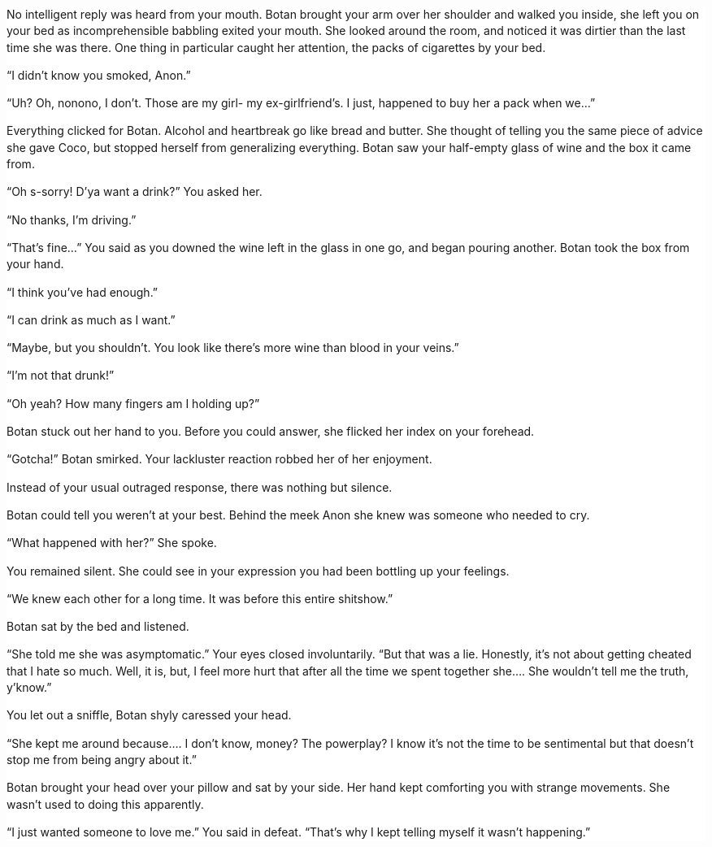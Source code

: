 No intelligent reply was heard from your mouth. Botan brought your arm over her shoulder and walked you inside, she left you on your bed as incomprehensible babbling exited your mouth. She looked around the room, and noticed it was dirtier than the last time she was there. One thing in particular caught her attention, the packs of cigarettes by your bed.

“I didn’t know you smoked, Anon.”

“Uh? Oh, nonono, I don’t. Those are my girl- my ex-girlfriend’s. I just, happened to buy her a pack when we…”

Everything clicked for Botan. Alcohol and heartbreak go like bread and butter. She thought of telling you the same piece of advice she gave Coco, but stopped herself from generalizing everything. Botan saw your half-empty glass of wine and the box it came from. 

“Oh s-sorry! D’ya want a drink?” You asked her.

“No thanks, I’m driving.”

“That’s fine…” You said as you downed the wine left in the glass in one go, and began pouring another. Botan took the box from your hand.

“I think you’ve had enough.”

“I can drink as much as I want.”

“Maybe, but you shouldn’t. You look like there’s more wine than blood in your veins.”

“I’m not that drunk!”

“Oh yeah? How many fingers am I holding up?” 

Botan stuck out her hand to you. Before you could answer, she flicked her index on your forehead.

“Gotcha!” Botan smirked. Your lackluster reaction robbed her of her enjoyment.

Instead of your usual outraged response, there was nothing but silence.

Botan could tell you weren’t at your best. Behind the meek Anon she knew was someone who needed to cry. 

“What happened with her?” She spoke.

You remained silent. She could see in your expression you had been bottling up your feelings.

“We knew each other for a long time. It was before this entire shitshow.”

Botan sat by the bed and listened.

“She told me she was asymptomatic.” Your eyes closed involuntarily. “But that was a lie. Honestly, it’s not about getting cheated that I hate so much. Well, it is, but, I feel more hurt that after all the time we spent together she…. She wouldn’t tell me the truth, y’know.”

You let out a sniffle, Botan shyly caressed your head.

“She kept me around because…. I don’t know, money? The powerplay? I know it’s not the time to be sentimental but that doesn’t stop me from being angry about it.” 

Botan brought your head over your pillow and sat by your side. Her hand kept comforting you with strange movements. She wasn’t used to doing this apparently.

“I just wanted someone to love me.” You said in defeat. “That’s why I kept telling myself it wasn’t happening.”
